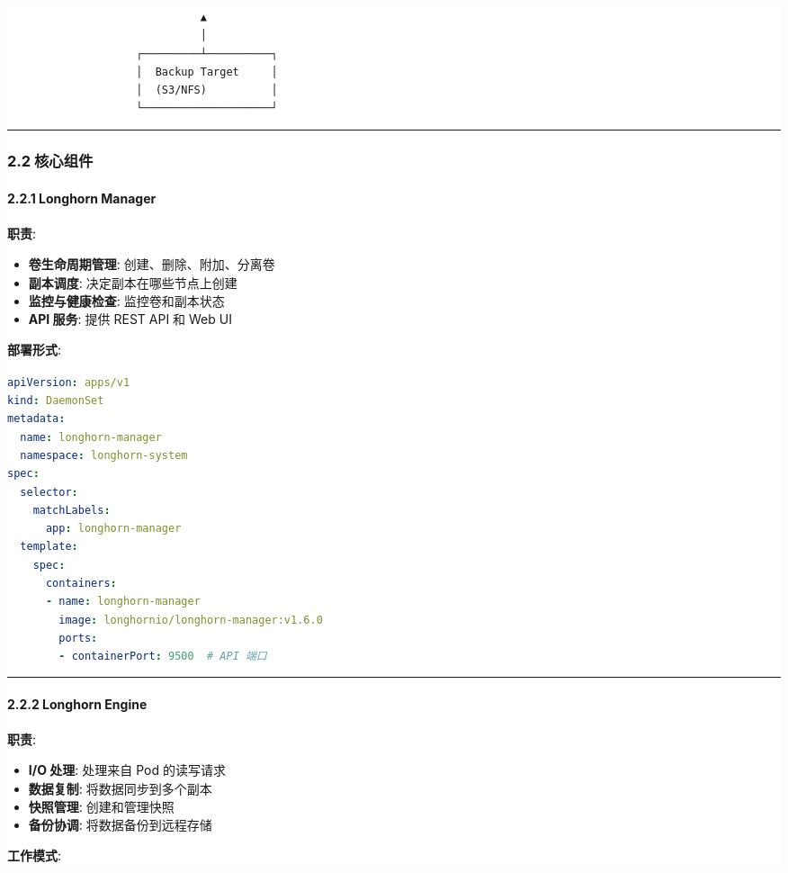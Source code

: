 ```text
                              ▲
                              │
                    ┌─────────┴──────────┐
                    │  Backup Target     │
                    │  (S3/NFS)          │
                    └────────────────────┘
```

---

### 2.2 核心组件

#### 2.2.1 Longhorn Manager

**职责**:

- **卷生命周期管理**: 创建、删除、附加、分离卷
- **副本调度**: 决定副本在哪些节点上创建
- **监控与健康检查**: 监控卷和副本状态
- **API 服务**: 提供 REST API 和 Web UI

**部署形式**:

```yaml
apiVersion: apps/v1
kind: DaemonSet
metadata:
  name: longhorn-manager
  namespace: longhorn-system
spec:
  selector:
    matchLabels:
      app: longhorn-manager
  template:
    spec:
      containers:
      - name: longhorn-manager
        image: longhornio/longhorn-manager:v1.6.0
        ports:
        - containerPort: 9500  # API 端口
```

---

#### 2.2.2 Longhorn Engine

**职责**:

- **I/O 处理**: 处理来自 Pod 的读写请求
- **数据复制**: 将数据同步到多个副本
- **快照管理**: 创建和管理快照
- **备份协调**: 将数据备份到远程存储

**工作模式**:
